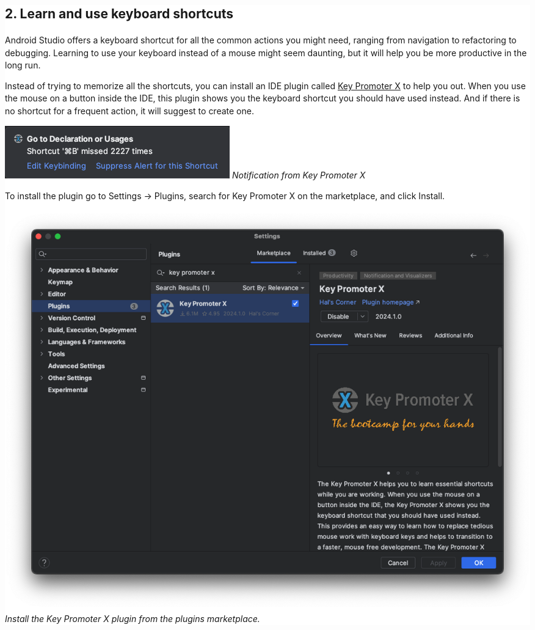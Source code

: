 
## 2. Learn and use keyboard shortcuts

Android Studio offers a keyboard shortcut for all the common actions you might need, ranging from navigation to refactoring to debugging. Learning to use your keyboard instead of a mouse might seem daunting, but it will help you be more productive  in the long run.

Instead of trying to memorize all the shortcuts, you can install an IDE plugin called  [Key Promoter X](https://plugins.jetbrains.com/plugin/9792-key-promoter-x)  to help you out. When you use the mouse on a button inside the IDE, this plugin shows you the keyboard shortcut you should have used instead. And if there is no shortcut for a frequent action, it will suggest to create one.


![Notification from Key Promoter X](/assets/img/posts/android-studio/usage-tips/keyboard_shortcut.png)
_Notification from Key Promoter X_

To install the plugin go to Settings -> Plugins, search for Key Promoter X on the marketplace, and click Install.


![Install the Key Promoter X plugin from the plugins marketplace.](/assets/img/posts/android-studio/usage-tips/install_keypromoterx.png)
_Install the Key Promoter X plugin from the plugins marketplace._

